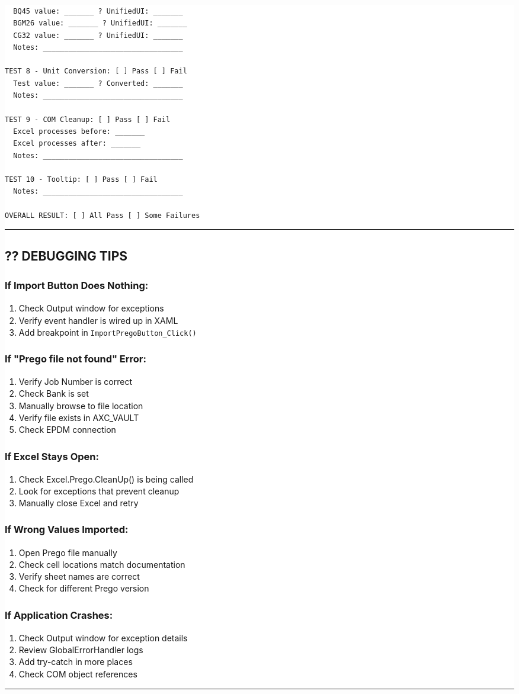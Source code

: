 ```
  BQ45 value: _______ ? UnifiedUI: _______
  BGM26 value: _______ ? UnifiedUI: _______
  CG32 value: _______ ? UnifiedUI: _______
  Notes: _________________________________

TEST 8 - Unit Conversion: [ ] Pass [ ] Fail
  Test value: _______ ? Converted: _______
  Notes: _________________________________

TEST 9 - COM Cleanup: [ ] Pass [ ] Fail
  Excel processes before: _______
  Excel processes after: _______
  Notes: _________________________________

TEST 10 - Tooltip: [ ] Pass [ ] Fail
  Notes: _________________________________

OVERALL RESULT: [ ] All Pass [ ] Some Failures
```

---

## ?? DEBUGGING TIPS

### If Import Button Does Nothing:
1. Check Output window for exceptions
2. Verify event handler is wired up in XAML
3. Add breakpoint in `ImportPregoButton_Click()`

### If "Prego file not found" Error:
1. Verify Job Number is correct
2. Check Bank is set
3. Manually browse to file location
4. Verify file exists in AXC_VAULT
5. Check EPDM connection

### If Excel Stays Open:
1. Check Excel.Prego.CleanUp() is being called
2. Look for exceptions that prevent cleanup
3. Manually close Excel and retry

### If Wrong Values Imported:
1. Open Prego file manually
2. Check cell locations match documentation
3. Verify sheet names are correct
4. Check for different Prego version

### If Application Crashes:
1. Check Output window for exception details
2. Review GlobalErrorHandler logs
3. Add try-catch in more places
4. Check COM object references

---